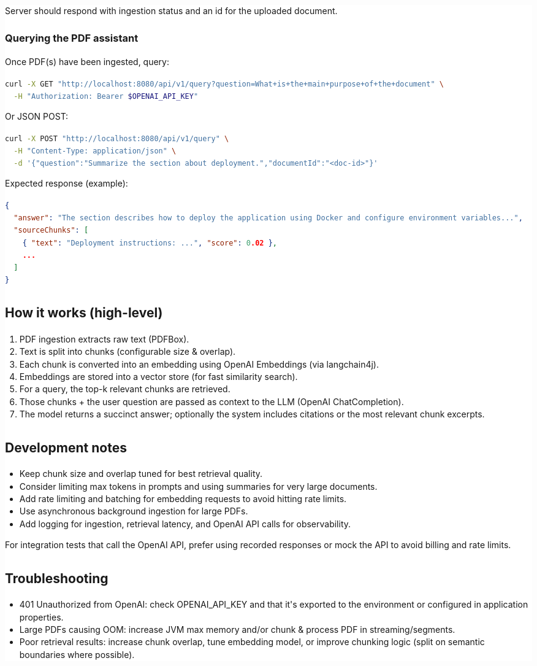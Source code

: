 Server should respond with ingestion status and an id for the uploaded document.

### Querying the PDF assistant
Once PDF(s) have been ingested, query:
```bash
curl -X GET "http://localhost:8080/api/v1/query?question=What+is+the+main+purpose+of+the+document" \
  -H "Authorization: Bearer $OPENAI_API_KEY"
```

Or JSON POST:
```bash
curl -X POST "http://localhost:8080/api/v1/query" \
  -H "Content-Type: application/json" \
  -d '{"question":"Summarize the section about deployment.","documentId":"<doc-id>"}'
```

Expected response (example):
```json
{
  "answer": "The section describes how to deploy the application using Docker and configure environment variables...",
  "sourceChunks": [
    { "text": "Deployment instructions: ...", "score": 0.02 },
    ...
  ]
}
```

## How it works (high-level)
1. PDF ingestion extracts raw text (PDFBox).
2. Text is split into chunks (configurable size & overlap).
3. Each chunk is converted into an embedding using OpenAI Embeddings (via langchain4j).
4. Embeddings are stored into a vector store (for fast similarity search).
5. For a query, the top-k relevant chunks are retrieved.
6. Those chunks + the user question are passed as context to the LLM (OpenAI ChatCompletion).
7. The model returns a succinct answer; optionally the system includes citations or the most relevant chunk excerpts.

## Development notes
- Keep chunk size and overlap tuned for best retrieval quality.
- Consider limiting max tokens in prompts and using summaries for very large documents.
- Add rate limiting and batching for embedding requests to avoid hitting rate limits.
- Use asynchronous background ingestion for large PDFs.
- Add logging for ingestion, retrieval latency, and OpenAI API calls for observability.


For integration tests that call the OpenAI API, prefer using recorded responses or mock the API to avoid billing and rate limits.

## Troubleshooting
- 401 Unauthorized from OpenAI: check OPENAI_API_KEY and that it's exported to the environment or configured in application properties.
- Large PDFs causing OOM: increase JVM max memory and/or chunk & process PDF in streaming/segments.
- Poor retrieval results: increase chunk overlap, tune embedding model, or improve chunking logic (split on semantic boundaries where possible).
